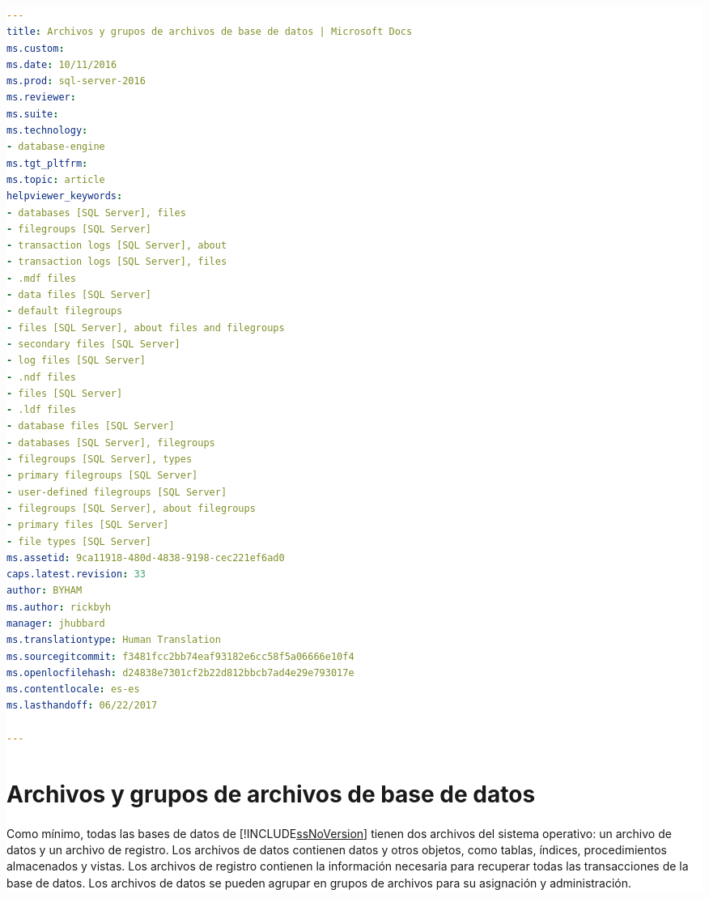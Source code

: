 ```yaml
---
title: Archivos y grupos de archivos de base de datos | Microsoft Docs
ms.custom: 
ms.date: 10/11/2016
ms.prod: sql-server-2016
ms.reviewer: 
ms.suite: 
ms.technology:
- database-engine
ms.tgt_pltfrm: 
ms.topic: article
helpviewer_keywords:
- databases [SQL Server], files
- filegroups [SQL Server]
- transaction logs [SQL Server], about
- transaction logs [SQL Server], files
- .mdf files
- data files [SQL Server]
- default filegroups
- files [SQL Server], about files and filegroups
- secondary files [SQL Server]
- log files [SQL Server]
- .ndf files
- files [SQL Server]
- .ldf files
- database files [SQL Server]
- databases [SQL Server], filegroups
- filegroups [SQL Server], types
- primary filegroups [SQL Server]
- user-defined filegroups [SQL Server]
- filegroups [SQL Server], about filegroups
- primary files [SQL Server]
- file types [SQL Server]
ms.assetid: 9ca11918-480d-4838-9198-cec221ef6ad0
caps.latest.revision: 33
author: BYHAM
ms.author: rickbyh
manager: jhubbard
ms.translationtype: Human Translation
ms.sourcegitcommit: f3481fcc2bb74eaf93182e6cc58f5a06666e10f4
ms.openlocfilehash: d24838e7301cf2b22d812bbcb7ad4e29e793017e
ms.contentlocale: es-es
ms.lasthandoff: 06/22/2017

---
```

# <a name="database-files-and-filegroups"></a>Archivos y grupos de archivos de base de datos
  Como mínimo, todas las bases de datos de [!INCLUDE[ssNoVersion](../../includes/ssnoversion-md.md)] tienen dos archivos del sistema operativo: un archivo de datos y un archivo de registro. Los archivos de datos contienen datos y otros objetos, como tablas, índices, procedimientos almacenados y vistas. Los archivos de registro contienen la información necesaria para recuperar todas las transacciones de la base de datos. Los archivos de datos se pueden agrupar en grupos de archivos para su asignación y administración.  
  